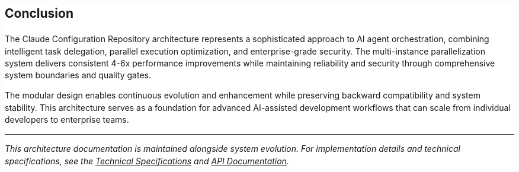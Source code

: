 ## Conclusion

The Claude Configuration Repository architecture represents a sophisticated approach to AI agent
orchestration, combining intelligent task delegation, parallel execution optimization, and
enterprise-grade security. The multi-instance parallelization system delivers consistent 4-6x
performance improvements while maintaining reliability and security through comprehensive system
boundaries and quality gates.

The modular design enables continuous evolution and enhancement while preserving backward
compatibility and system stability. This architecture serves as a foundation for advanced
AI-assisted development workflows that can scale from individual developers to enterprise teams.

---

*This architecture documentation is maintained alongside system evolution. For implementation
details and technical specifications, see the
[Technical Specifications](docs/specs/agent-ecosystem-spec.md) and
[API Documentation](docs/api/agent-ecosystem-api.md).*
